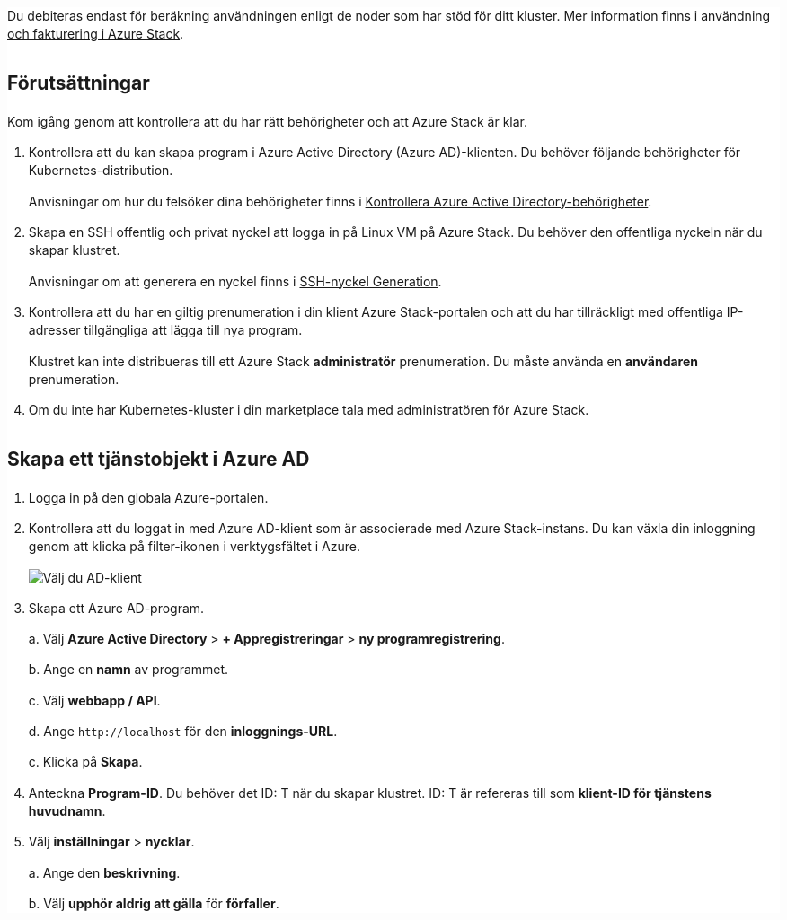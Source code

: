 Du debiteras endast för beräkning användningen enligt de noder som har stöd för ditt kluster. Mer information finns i [användning och fakturering i Azure Stack](https://docs.microsoft.com/azure/azure-stack/azure-stack-billing-and-chargeback).

## <a name="prerequisites"></a>Förutsättningar 

Kom igång genom att kontrollera att du har rätt behörigheter och att Azure Stack är klar.

1. Kontrollera att du kan skapa program i Azure Active Directory (Azure AD)-klienten. Du behöver följande behörigheter för Kubernetes-distribution.

    Anvisningar om hur du felsöker dina behörigheter finns i [Kontrollera Azure Active Directory-behörigheter](https://docs.microsoft.com/azure/azure-resource-manager/resource-group-create-service-principal-portal#check-azure-active-directory-permissions).

1. Skapa en SSH offentlig och privat nyckel att logga in på Linux VM på Azure Stack. Du behöver den offentliga nyckeln när du skapar klustret.

    Anvisningar om att generera en nyckel finns i [SSH-nyckel Generation](https://github.com/msazurestackworkloads/acs-engine/blob/master/docs/ssh.md#ssh-key-generation).

1. Kontrollera att du har en giltig prenumeration i din klient Azure Stack-portalen och att du har tillräckligt med offentliga IP-adresser tillgängliga att lägga till nya program.

    Klustret kan inte distribueras till ett Azure Stack **administratör** prenumeration. Du måste använda en **användaren** prenumeration. 

1. Om du inte har Kubernetes-kluster i din marketplace tala med administratören för Azure Stack.

## <a name="create-a-service-principal-in-azure-ad"></a>Skapa ett tjänstobjekt i Azure AD

1. Logga in på den globala [Azure-portalen](http://portal.azure.com).

1. Kontrollera att du loggat in med Azure AD-klient som är associerade med Azure Stack-instans. Du kan växla din inloggning genom att klicka på filter-ikonen i verktygsfältet i Azure.

    ![Välj du AD-klient](media/azure-stack-solution-template-kubernetes-deploy/tenantselector.png)

1. Skapa ett Azure AD-program.

    a. Välj **Azure Active Directory** > **+ Appregistreringar** > **ny programregistrering**.

    b. Ange en **namn** av programmet.

    c. Välj **webbapp / API**.

    d. Ange `http://localhost` för den **inloggnings-URL**.

    c. Klicka på **Skapa**.

1. Anteckna **Program-ID**. Du behöver det ID: T när du skapar klustret. ID: T är refereras till som **klient-ID för tjänstens huvudnamn**.

1. Välj **inställningar** > **nycklar**.

    a. Ange den **beskrivning**.

    b. Välj **upphör aldrig att gälla** för **förfaller**.
